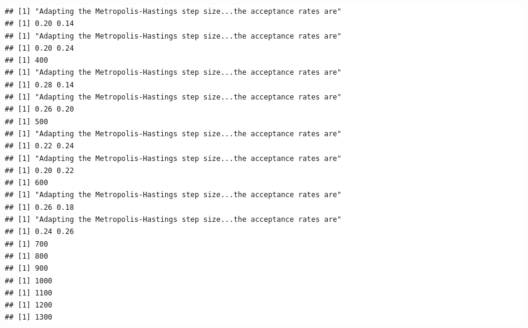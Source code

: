     ## [1] "Adapting the Metropolis-Hastings step size...the acceptance rates are"
    ## [1] 0.20 0.14
    ## [1] "Adapting the Metropolis-Hastings step size...the acceptance rates are"
    ## [1] 0.20 0.24
    ## [1] 400
    ## [1] "Adapting the Metropolis-Hastings step size...the acceptance rates are"
    ## [1] 0.28 0.14
    ## [1] "Adapting the Metropolis-Hastings step size...the acceptance rates are"
    ## [1] 0.26 0.20
    ## [1] 500
    ## [1] "Adapting the Metropolis-Hastings step size...the acceptance rates are"
    ## [1] 0.22 0.24
    ## [1] "Adapting the Metropolis-Hastings step size...the acceptance rates are"
    ## [1] 0.20 0.22
    ## [1] 600
    ## [1] "Adapting the Metropolis-Hastings step size...the acceptance rates are"
    ## [1] 0.26 0.18
    ## [1] "Adapting the Metropolis-Hastings step size...the acceptance rates are"
    ## [1] 0.24 0.26
    ## [1] 700
    ## [1] 800
    ## [1] 900
    ## [1] 1000
    ## [1] 1100
    ## [1] 1200
    ## [1] 1300
